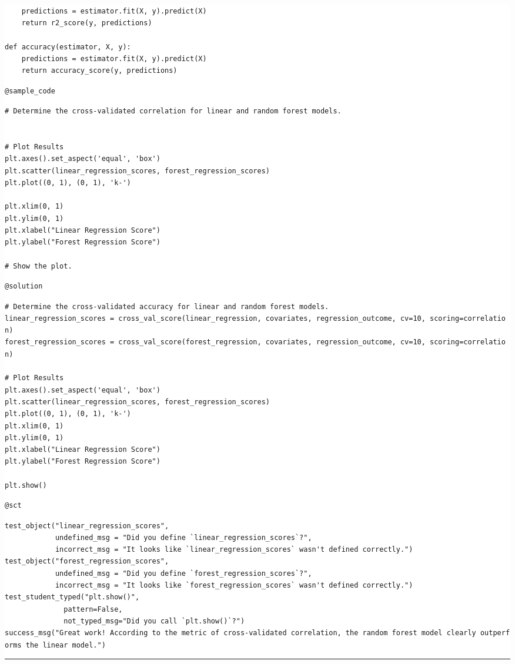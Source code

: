 ```{python}
    predictions = estimator.fit(X, y).predict(X)
    return r2_score(y, predictions)
    
def accuracy(estimator, X, y):
    predictions = estimator.fit(X, y).predict(X)
    return accuracy_score(y, predictions)

```

`@sample_code`
```{python}
# Determine the cross-validated correlation for linear and random forest models.


# Plot Results
plt.axes().set_aspect('equal', 'box')
plt.scatter(linear_regression_scores, forest_regression_scores)
plt.plot((0, 1), (0, 1), 'k-')

plt.xlim(0, 1)
plt.ylim(0, 1)
plt.xlabel("Linear Regression Score")
plt.ylabel("Forest Regression Score")

# Show the plot.
```

`@solution`
```{python}
# Determine the cross-validated accuracy for linear and random forest models.
linear_regression_scores = cross_val_score(linear_regression, covariates, regression_outcome, cv=10, scoring=correlation)
forest_regression_scores = cross_val_score(forest_regression, covariates, regression_outcome, cv=10, scoring=correlation)

# Plot Results
plt.axes().set_aspect('equal', 'box')
plt.scatter(linear_regression_scores, forest_regression_scores)
plt.plot((0, 1), (0, 1), 'k-')
plt.xlim(0, 1)
plt.ylim(0, 1)
plt.xlabel("Linear Regression Score")
plt.ylabel("Forest Regression Score")

plt.show()
```

`@sct`
```{python}
test_object("linear_regression_scores",
            undefined_msg = "Did you define `linear_regression_scores`?",
            incorrect_msg = "It looks like `linear_regression_scores` wasn't defined correctly.") 
test_object("forest_regression_scores",
            undefined_msg = "Did you define `forest_regression_scores`?",
            incorrect_msg = "It looks like `forest_regression_scores` wasn't defined correctly.") 
test_student_typed("plt.show()",
              pattern=False,
              not_typed_msg="Did you call `plt.show()`?")
success_msg("Great work! According to the metric of cross-validated correlation, the random forest model clearly outperforms the linear model.")
```

---